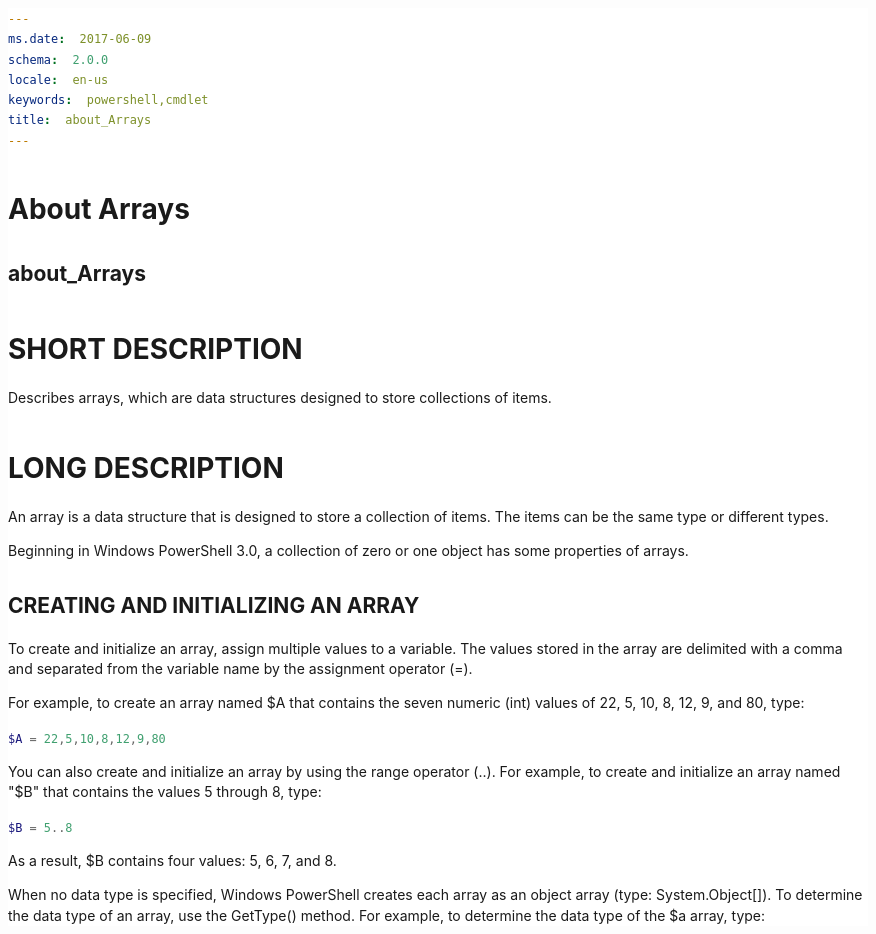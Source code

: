 ```yaml
---
ms.date:  2017-06-09
schema:  2.0.0
locale:  en-us
keywords:  powershell,cmdlet
title:  about_Arrays
---
```


# About Arrays
## about_Arrays


# SHORT DESCRIPTION

Describes arrays, which are data structures designed to store
collections of items.

# LONG DESCRIPTION

An array is a data structure that is designed to store a collection
of items. The items can be the same type or different types.

Beginning in Windows PowerShell 3.0, a collection of zero or one
object has some properties of arrays.

## CREATING AND INITIALIZING AN ARRAY

To create and initialize an array, assign multiple values to a variable.
The values stored in the array are delimited with a comma and separated
from the variable name by the assignment operator (=).

For example, to create an array named $A that contains the seven
numeric (int) values of 22, 5, 10, 8, 12, 9, and 80, type:

```PowerShell
$A = 22,5,10,8,12,9,80
```

You can also create and initialize an array by using the range
operator (..). For example, to create and initialize an array named
"$B" that contains the values 5 through 8, type:

```PowerShell
$B = 5..8
```

As a result, $B contains four values: 5, 6, 7, and 8.

When no data type is specified, Windows PowerShell creates each array as
an object array (type: System.Object[]). To determine the data type of an array,
use the GetType() method. For example, to determine the data type of the
$a array, type:
